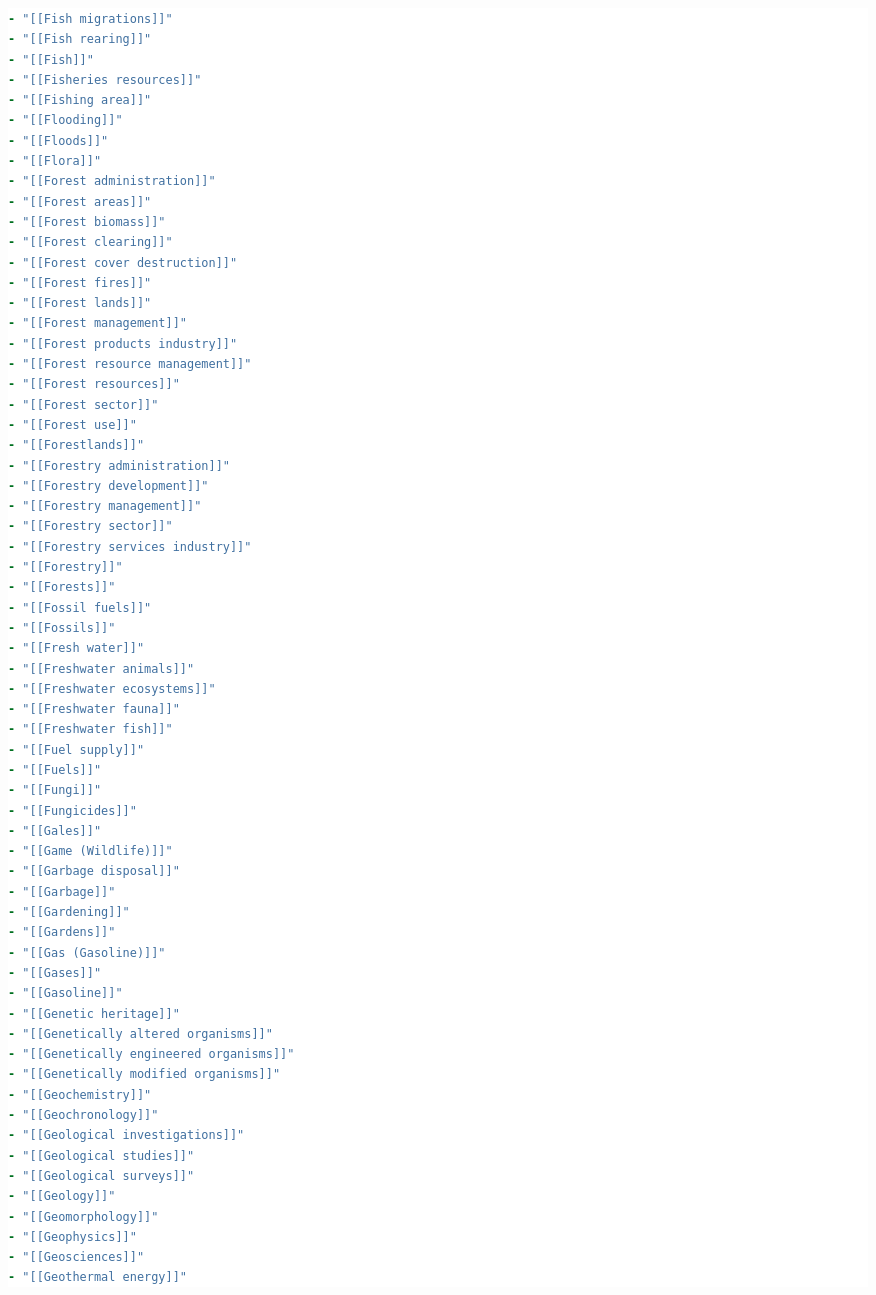 ```yaml
- "[[Fish migrations]]"
- "[[Fish rearing]]"
- "[[Fish]]"
- "[[Fisheries resources]]"
- "[[Fishing area]]"
- "[[Flooding]]"
- "[[Floods]]"
- "[[Flora]]"
- "[[Forest administration]]"
- "[[Forest areas]]"
- "[[Forest biomass]]"
- "[[Forest clearing]]"
- "[[Forest cover destruction]]"
- "[[Forest fires]]"
- "[[Forest lands]]"
- "[[Forest management]]"
- "[[Forest products industry]]"
- "[[Forest resource management]]"
- "[[Forest resources]]"
- "[[Forest sector]]"
- "[[Forest use]]"
- "[[Forestlands]]"
- "[[Forestry administration]]"
- "[[Forestry development]]"
- "[[Forestry management]]"
- "[[Forestry sector]]"
- "[[Forestry services industry]]"
- "[[Forestry]]"
- "[[Forests]]"
- "[[Fossil fuels]]"
- "[[Fossils]]"
- "[[Fresh water]]"
- "[[Freshwater animals]]"
- "[[Freshwater ecosystems]]"
- "[[Freshwater fauna]]"
- "[[Freshwater fish]]"
- "[[Fuel supply]]"
- "[[Fuels]]"
- "[[Fungi]]"
- "[[Fungicides]]"
- "[[Gales]]"
- "[[Game (Wildlife)]]"
- "[[Garbage disposal]]"
- "[[Garbage]]"
- "[[Gardening]]"
- "[[Gardens]]"
- "[[Gas (Gasoline)]]"
- "[[Gases]]"
- "[[Gasoline]]"
- "[[Genetic heritage]]"
- "[[Genetically altered organisms]]"
- "[[Genetically engineered organisms]]"
- "[[Genetically modified organisms]]"
- "[[Geochemistry]]"
- "[[Geochronology]]"
- "[[Geological investigations]]"
- "[[Geological studies]]"
- "[[Geological surveys]]"
- "[[Geology]]"
- "[[Geomorphology]]"
- "[[Geophysics]]"
- "[[Geosciences]]"
- "[[Geothermal energy]]"
```